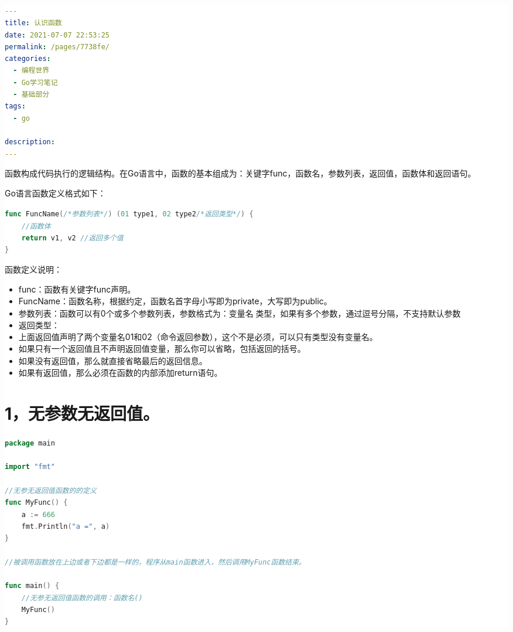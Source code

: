 ```yaml
---
title: 认识函数
date: 2021-07-07 22:53:25
permalink: /pages/7738fe/
categories: 
  - 编程世界
  - Go学习笔记
  - 基础部分
tags: 
  - go

description: 
---
```


函数构成代码执行的逻辑结构。在Go语言中，函数的基本组成为：关键字func，函数名，参数列表，返回值，函数体和返回语句。

Go语言函数定义格式如下：

```go
func FuncName(/*参数列表*/) (01 type1, 02 type2/*返回类型*/) {
	//函数体
	return v1, v2 //返回多个值
}
```

函数定义说明：

- func：函数有关键字func声明。
- FuncName：函数名称，根据约定，函数名首字母小写即为private，大写即为public。
- 参数列表：函数可以有0个或多个参数列表，参数格式为：变量名 类型，如果有多个参数，通过逗号分隔，不支持默认参数
- 返回类型：
 - 上面返回值声明了两个变量名01和02（命令返回参数），这个不是必须，可以只有类型没有变量名。
 - 如果只有一个返回值且不声明返回值变量，那么你可以省略，包括返回的括号。
 - 如果没有返回值，那么就直接省略最后的返回信息。
 - 如果有返回值，那么必须在函数的内部添加return语句。


# 1，无参数无返回值。

```go
package main

import "fmt"

//无参无返回值函数的的定义
func MyFunc() {
	a := 666
	fmt.Println("a =", a)
}

//被调用函数放在上边或者下边都是一样的，程序从main函数进入，然后调用MyFunc函数结束。

func main() {
	//无参无返回值函数的调用：函数名()
	MyFunc()
}
```
